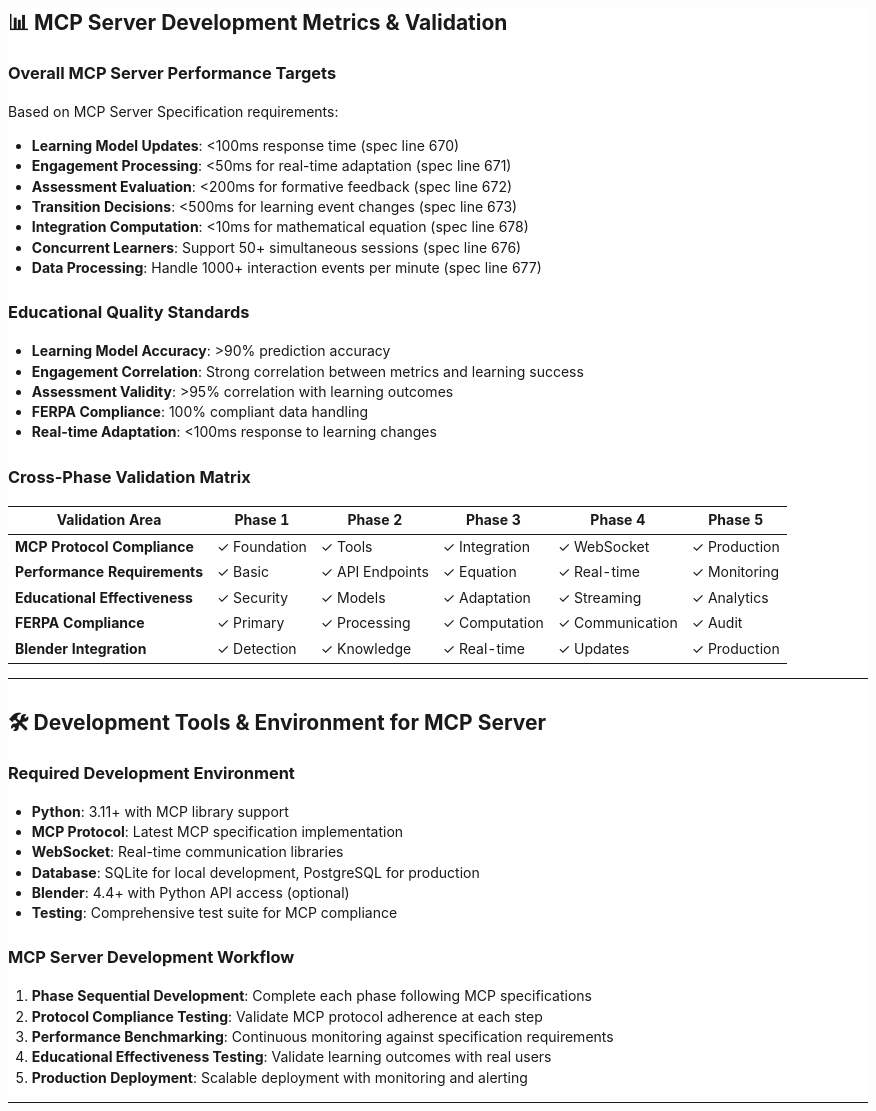 
## 📊 **MCP Server Development Metrics & Validation**

### **Overall MCP Server Performance Targets**
Based on MCP Server Specification requirements:

- **Learning Model Updates**: <100ms response time (spec line 670)
- **Engagement Processing**: <50ms for real-time adaptation (spec line 671)
- **Assessment Evaluation**: <200ms for formative feedback (spec line 672)
- **Transition Decisions**: <500ms for learning event changes (spec line 673)
- **Integration Computation**: <10ms for mathematical equation (spec line 678)
- **Concurrent Learners**: Support 50+ simultaneous sessions (spec line 676)
- **Data Processing**: Handle 1000+ interaction events per minute (spec line 677)

### **Educational Quality Standards**
- **Learning Model Accuracy**: >90% prediction accuracy
- **Engagement Correlation**: Strong correlation between metrics and learning success
- **Assessment Validity**: >95% correlation with learning outcomes
- **FERPA Compliance**: 100% compliant data handling
- **Real-time Adaptation**: <100ms response to learning changes

### **Cross-Phase Validation Matrix**

| Validation Area | Phase 1 | Phase 2 | Phase 3 | Phase 4 | Phase 5 |
|-----------------|---------|---------|---------|---------|---------|
| **MCP Protocol Compliance** | ✓ Foundation | ✓ Tools | ✓ Integration | ✓ WebSocket | ✓ Production |
| **Performance Requirements** | ✓ Basic | ✓ API Endpoints | ✓ Equation | ✓ Real-time | ✓ Monitoring |
| **Educational Effectiveness** | ✓ Security | ✓ Models | ✓ Adaptation | ✓ Streaming | ✓ Analytics |
| **FERPA Compliance** | ✓ Primary | ✓ Processing | ✓ Computation | ✓ Communication | ✓ Audit |
| **Blender Integration** | ✓ Detection | ✓ Knowledge | ✓ Real-time | ✓ Updates | ✓ Production |

---

## 🛠️ **Development Tools & Environment for MCP Server**

### **Required Development Environment**
- **Python**: 3.11+ with MCP library support
- **MCP Protocol**: Latest MCP specification implementation
- **WebSocket**: Real-time communication libraries
- **Database**: SQLite for local development, PostgreSQL for production
- **Blender**: 4.4+ with Python API access (optional)
- **Testing**: Comprehensive test suite for MCP compliance

### **MCP Server Development Workflow**
1. **Phase Sequential Development**: Complete each phase following MCP specifications
2. **Protocol Compliance Testing**: Validate MCP protocol adherence at each step
3. **Performance Benchmarking**: Continuous monitoring against specification requirements
4. **Educational Effectiveness Testing**: Validate learning outcomes with real users
5. **Production Deployment**: Scalable deployment with monitoring and alerting

---
